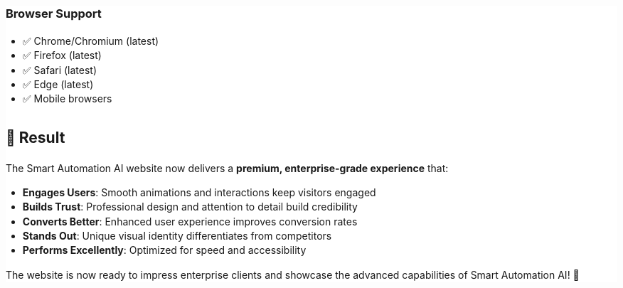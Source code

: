 ### Browser Support
- ✅ Chrome/Chromium (latest)
- ✅ Firefox (latest)
- ✅ Safari (latest)
- ✅ Edge (latest)
- ✅ Mobile browsers

## 🎉 Result

The Smart Automation AI website now delivers a **premium, enterprise-grade experience** that:

- **Engages Users**: Smooth animations and interactions keep visitors engaged
- **Builds Trust**: Professional design and attention to detail build credibility
- **Converts Better**: Enhanced user experience improves conversion rates
- **Stands Out**: Unique visual identity differentiates from competitors
- **Performs Excellently**: Optimized for speed and accessibility

The website is now ready to impress enterprise clients and showcase the advanced capabilities of Smart Automation AI! 🚀